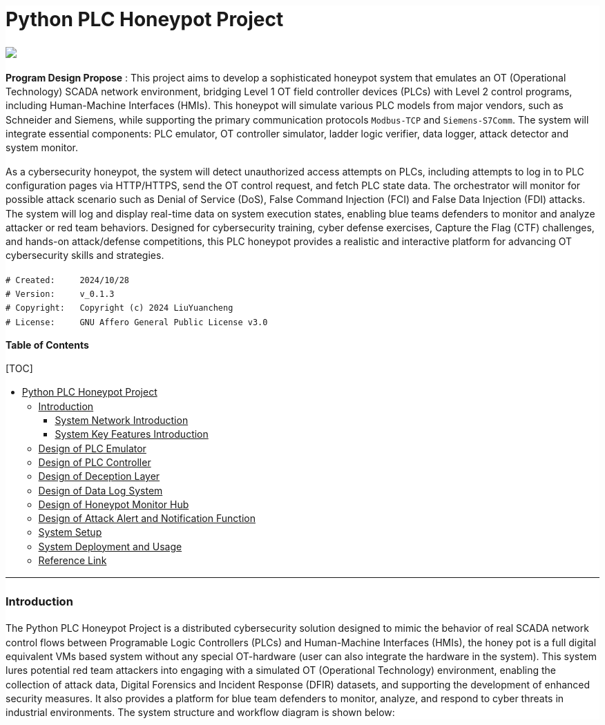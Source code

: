 # Python PLC Honeypot Project

![](doc/img/logo.png)

**Program Design Propose** : This project aims to develop a sophisticated honeypot system that emulates an OT (Operational Technology) SCADA network environment, bridging Level 1 OT field controller devices (PLCs) with Level 2 control programs, including Human-Machine Interfaces (HMIs). This honeypot will simulate various PLC models from major vendors, such as Schneider and Siemens, while supporting the primary communication protocols `Modbus-TCP` and `Siemens-S7Comm`. The system will integrate essential components: PLC emulator, OT controller simulator, ladder logic verifier, data logger, attack detector and system monitor. 

As a cybersecurity honeypot, the system will detect unauthorized access attempts on PLCs, including attempts to log in to PLC configuration pages via HTTP/HTTPS, send the OT control request, and fetch PLC state data. The orchestrator will monitor for possible attack scenario such as Denial of Service (DoS),  False Command Injection (FCI) and False Data Injection (FDI) attacks. The system will log and display real-time data on system execution states, enabling blue teams defenders to monitor and analyze attacker or red team behaviors. Designed for cybersecurity training, cyber defense exercises, Capture the Flag (CTF) challenges, and hands-on attack/defense competitions, this PLC honeypot provides a realistic and interactive platform for advancing OT cybersecurity skills and strategies.

```
# Created:     2024/10/28
# Version:     v_0.1.3
# Copyright:   Copyright (c) 2024 LiuYuancheng
# License:     GNU Affero General Public License v3.0    
```

**Table of Contents**

[TOC]

- [Python PLC Honeypot Project](#python-plc-honeypot-project)
    + [Introduction](#introduction)
      - [System Network Introduction](#system-network-introduction)
      - [System Key Features Introduction](#system-key-features-introduction)
    + [Design of PLC Emulator](#design-of-plc-emulator)
    + [Design of PLC Controller](#design-of-plc-controller)
    + [Design of Deception Layer](#design-of-deception-layer)
    + [Design of Data Log System](#design-of-data-log-system)
    + [Design of Honeypot Monitor Hub](#design-of-honeypot-monitor-hub)
    + [Design of Attack Alert and Notification Function](#design-of-attack-alert-and-notification-function)
    + [System Setup](#system-setup)
    + [System Deployment and Usage](#system-deployment-and-usage)
    + [Reference Link](#reference-link)



------

### Introduction

The Python PLC Honeypot Project is a distributed cybersecurity solution designed to mimic the behavior of real SCADA network control flows between Programable Logic Controllers (PLCs) and Human-Machine Interfaces (HMIs), the honey pot is a full digital equivalent VMs based system without any special OT-hardware (user can also integrate the hardware in the system). This system lures potential red team attackers into engaging with a simulated OT (Operational Technology) environment, enabling the collection of attack data, Digital Forensics and Incident Response (DFIR) datasets, and supporting the development of enhanced security measures. It also provides a platform for blue team defenders to monitor, analyze, and respond to cyber threats in industrial environments. The system structure and workflow diagram is shown below:
